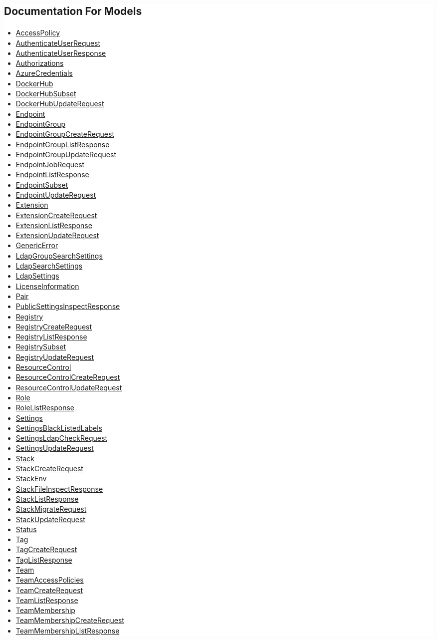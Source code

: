 
## Documentation For Models

 - [AccessPolicy](docs/AccessPolicy.md)
 - [AuthenticateUserRequest](docs/AuthenticateUserRequest.md)
 - [AuthenticateUserResponse](docs/AuthenticateUserResponse.md)
 - [Authorizations](docs/Authorizations.md)
 - [AzureCredentials](docs/AzureCredentials.md)
 - [DockerHub](docs/DockerHub.md)
 - [DockerHubSubset](docs/DockerHubSubset.md)
 - [DockerHubUpdateRequest](docs/DockerHubUpdateRequest.md)
 - [Endpoint](docs/Endpoint.md)
 - [EndpointGroup](docs/EndpointGroup.md)
 - [EndpointGroupCreateRequest](docs/EndpointGroupCreateRequest.md)
 - [EndpointGroupListResponse](docs/EndpointGroupListResponse.md)
 - [EndpointGroupUpdateRequest](docs/EndpointGroupUpdateRequest.md)
 - [EndpointJobRequest](docs/EndpointJobRequest.md)
 - [EndpointListResponse](docs/EndpointListResponse.md)
 - [EndpointSubset](docs/EndpointSubset.md)
 - [EndpointUpdateRequest](docs/EndpointUpdateRequest.md)
 - [Extension](docs/Extension.md)
 - [ExtensionCreateRequest](docs/ExtensionCreateRequest.md)
 - [ExtensionListResponse](docs/ExtensionListResponse.md)
 - [ExtensionUpdateRequest](docs/ExtensionUpdateRequest.md)
 - [GenericError](docs/GenericError.md)
 - [LdapGroupSearchSettings](docs/LdapGroupSearchSettings.md)
 - [LdapSearchSettings](docs/LdapSearchSettings.md)
 - [LdapSettings](docs/LdapSettings.md)
 - [LicenseInformation](docs/LicenseInformation.md)
 - [Pair](docs/Pair.md)
 - [PublicSettingsInspectResponse](docs/PublicSettingsInspectResponse.md)
 - [Registry](docs/Registry.md)
 - [RegistryCreateRequest](docs/RegistryCreateRequest.md)
 - [RegistryListResponse](docs/RegistryListResponse.md)
 - [RegistrySubset](docs/RegistrySubset.md)
 - [RegistryUpdateRequest](docs/RegistryUpdateRequest.md)
 - [ResourceControl](docs/ResourceControl.md)
 - [ResourceControlCreateRequest](docs/ResourceControlCreateRequest.md)
 - [ResourceControlUpdateRequest](docs/ResourceControlUpdateRequest.md)
 - [Role](docs/Role.md)
 - [RoleListResponse](docs/RoleListResponse.md)
 - [Settings](docs/Settings.md)
 - [SettingsBlackListedLabels](docs/SettingsBlackListedLabels.md)
 - [SettingsLdapCheckRequest](docs/SettingsLdapCheckRequest.md)
 - [SettingsUpdateRequest](docs/SettingsUpdateRequest.md)
 - [Stack](docs/Stack.md)
 - [StackCreateRequest](docs/StackCreateRequest.md)
 - [StackEnv](docs/StackEnv.md)
 - [StackFileInspectResponse](docs/StackFileInspectResponse.md)
 - [StackListResponse](docs/StackListResponse.md)
 - [StackMigrateRequest](docs/StackMigrateRequest.md)
 - [StackUpdateRequest](docs/StackUpdateRequest.md)
 - [Status](docs/Status.md)
 - [Tag](docs/Tag.md)
 - [TagCreateRequest](docs/TagCreateRequest.md)
 - [TagListResponse](docs/TagListResponse.md)
 - [Team](docs/Team.md)
 - [TeamAccessPolicies](docs/TeamAccessPolicies.md)
 - [TeamCreateRequest](docs/TeamCreateRequest.md)
 - [TeamListResponse](docs/TeamListResponse.md)
 - [TeamMembership](docs/TeamMembership.md)
 - [TeamMembershipCreateRequest](docs/TeamMembershipCreateRequest.md)
 - [TeamMembershipListResponse](docs/TeamMembershipListResponse.md)